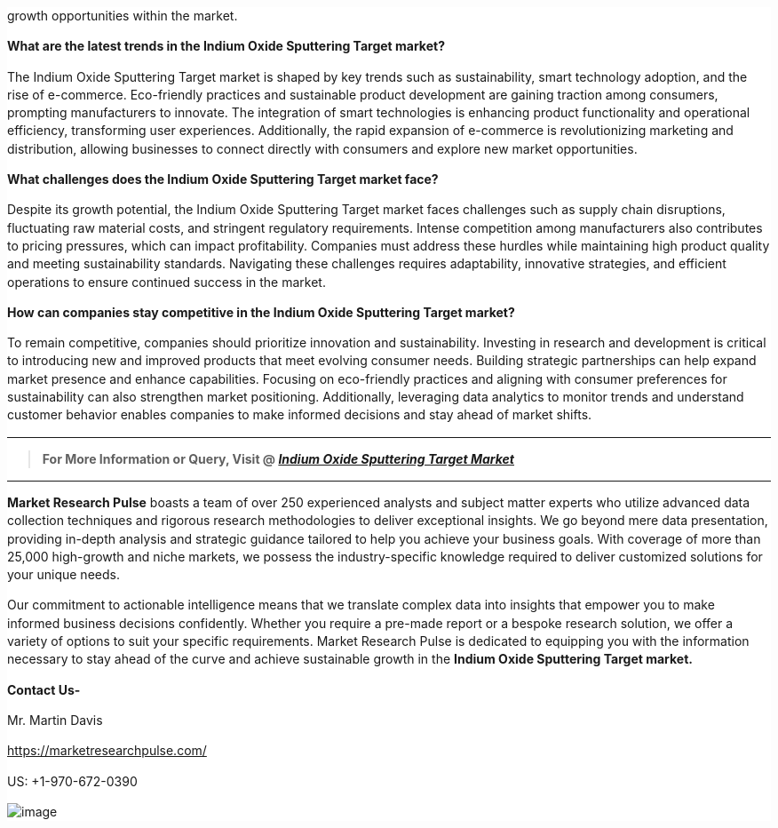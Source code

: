 growth opportunities within the market.</p><p><strong>What are the latest trends in the Indium Oxide Sputtering Target market?</strong></p><p>The Indium Oxide Sputtering Target market is shaped by key trends such as sustainability, smart technology adoption, and the rise of e-commerce. Eco-friendly practices and sustainable product development are gaining traction among consumers, prompting manufacturers to innovate. The integration of smart technologies is enhancing product functionality and operational efficiency, transforming user experiences. Additionally, the rapid expansion of e-commerce is revolutionizing marketing and distribution, allowing businesses to connect directly with consumers and explore new market opportunities.</p><p><strong>What challenges does the Indium Oxide Sputtering Target market face?</strong></p><p>Despite its growth potential, the Indium Oxide Sputtering Target market faces challenges such as supply chain disruptions, fluctuating raw material costs, and stringent regulatory requirements. Intense competition among manufacturers also contributes to pricing pressures, which can impact profitability. Companies must address these hurdles while maintaining high product quality and meeting sustainability standards. Navigating these challenges requires adaptability, innovative strategies, and efficient operations to ensure continued success in the market.</p><p><strong>How can companies stay competitive in the Indium Oxide Sputtering Target market?</strong></p><p>To remain competitive, companies should prioritize innovation and sustainability. Investing in research and development is critical to introducing new and improved products that meet evolving consumer needs. Building strategic partnerships can help expand market presence and enhance capabilities. Focusing on eco-friendly practices and aligning with consumer preferences for sustainability can also strengthen market positioning. Additionally, leveraging data analytics to monitor trends and understand customer behavior enables companies to make informed decisions and stay ahead of market shifts.</p><hr /><blockquote><p><strong>For More Information or Query, Visit @&nbsp;<em><a href="https://marketresearchpulse.com/report/31402/indium-oxide-sputtering-target-market?utm_source=Linkedin&utm_medium=019">Indium Oxide Sputtering Target Market</a></em></strong></p></blockquote><hr /><p><strong>Market Research Pulse</strong> boasts a team of over 250 experienced analysts and subject matter experts who utilize advanced data collection techniques and rigorous research methodologies to deliver exceptional insights. We go beyond mere data presentation, providing in-depth analysis and strategic guidance tailored to help you achieve your business goals. With coverage of more than 25,000 high-growth and niche markets, we possess the industry-specific knowledge required to deliver customized solutions for your unique needs.</p><p>Our commitment to actionable intelligence means that we translate complex data into insights that empower you to make informed business decisions confidently. Whether you require a pre-made report or a bespoke research solution, we offer a variety of options to suit your specific requirements. Market Research Pulse is dedicated to equipping you with the information necessary to stay ahead of the curve and achieve sustainable growth in the <strong>Indium Oxide Sputtering Target market.</strong></p><p><strong>Contact Us-</strong></p><p>Mr. Martin Davis</p><p>https://marketresearchpulse.com/</p><p>US: +1-970-672-0390</p>
![image](https://github.com/user-attachments/assets/c28e80bf-c170-4d09-b3f8-2dca6bf404b5)
